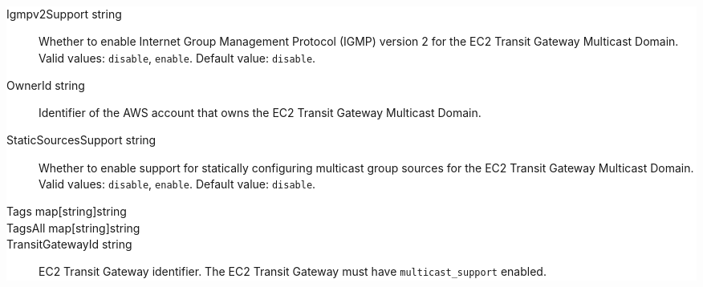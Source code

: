 <a data-swiftype-name="resource-property" data-swiftype-type="text" href="#state_igmpv2support_go" style="color: inherit; text-decoration: inherit;">Igmpv2Support</a>
</span>
        <span class="property-indicator"></span>
        <span class="property-type">string</span>
    </dt>
    <dd><p>Whether to enable Internet Group Management Protocol (IGMP) version 2 for the EC2 Transit Gateway Multicast Domain. Valid values: <code>disable</code>, <code>enable</code>. Default value: <code>disable</code>.</p>
</dd><dt class="property-optional"
            title="Optional">
        <span id="state_ownerid_go">
<a data-swiftype-name="resource-property" data-swiftype-type="text" href="#state_ownerid_go" style="color: inherit; text-decoration: inherit;">Owner<wbr>Id</a>
</span>
        <span class="property-indicator"></span>
        <span class="property-type">string</span>
    </dt>
    <dd><p>Identifier of the AWS account that owns the EC2 Transit Gateway Multicast Domain.</p>
</dd><dt class="property-optional"
            title="Optional">
        <span id="state_staticsourcessupport_go">
<a data-swiftype-name="resource-property" data-swiftype-type="text" href="#state_staticsourcessupport_go" style="color: inherit; text-decoration: inherit;">Static<wbr>Sources<wbr>Support</a>
</span>
        <span class="property-indicator"></span>
        <span class="property-type">string</span>
    </dt>
    <dd><p>Whether to enable support for statically configuring multicast group sources for the EC2 Transit Gateway Multicast Domain. Valid values: <code>disable</code>, <code>enable</code>. Default value: <code>disable</code>.</p>
</dd><dt class="property-optional"
            title="Optional">
        <span id="state_tags_go">
<a data-swiftype-name="resource-property" data-swiftype-type="text" href="#state_tags_go" style="color: inherit; text-decoration: inherit;">Tags</a>
</span>
        <span class="property-indicator"></span>
        <span class="property-type">map[string]string</span>
    </dt>
    <dd></dd><dt class="property-optional"
            title="Optional">
        <span id="state_tagsall_go">
<a data-swiftype-name="resource-property" data-swiftype-type="text" href="#state_tagsall_go" style="color: inherit; text-decoration: inherit;">Tags<wbr>All</a>
</span>
        <span class="property-indicator"></span>
        <span class="property-type">map[string]string</span>
    </dt>
    <dd></dd><dt class="property-optional"
            title="Optional">
        <span id="state_transitgatewayid_go">
<a data-swiftype-name="resource-property" data-swiftype-type="text" href="#state_transitgatewayid_go" style="color: inherit; text-decoration: inherit;">Transit<wbr>Gateway<wbr>Id</a>
</span>
        <span class="property-indicator"></span>
        <span class="property-type">string</span>
    </dt>
    <dd><p>EC2 Transit Gateway identifier. The EC2 Transit Gateway must have <code>multicast_support</code> enabled.</p>
</dd></dl>
</pulumi-choosable>
</div>
